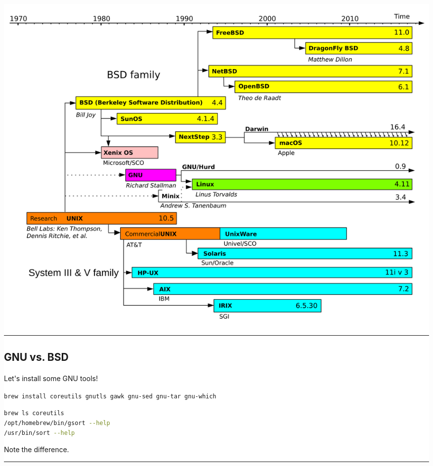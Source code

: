 ![Unix timeline](./img/unix_timeline.svg)

---

## GNU vs. BSD

Let's install some GNU tools!

```bash
brew install coreutils gnutls gawk gnu-sed gnu-tar gnu-which
```

```bash
brew ls coreutils
/opt/homebrew/bin/gsort --help
/usr/bin/sort --help
```

Note the difference.

---
